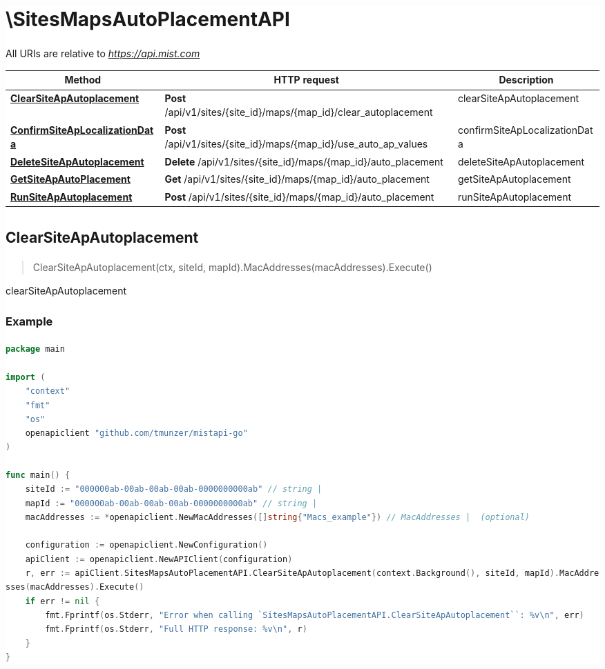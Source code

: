 # \SitesMapsAutoPlacementAPI

All URIs are relative to *https://api.mist.com*

Method | HTTP request | Description
------------- | ------------- | -------------
[**ClearSiteApAutoplacement**](SitesMapsAutoPlacementAPI.md#ClearSiteApAutoplacement) | **Post** /api/v1/sites/{site_id}/maps/{map_id}/clear_autoplacement | clearSiteApAutoplacement
[**ConfirmSiteApLocalizationData**](SitesMapsAutoPlacementAPI.md#ConfirmSiteApLocalizationData) | **Post** /api/v1/sites/{site_id}/maps/{map_id}/use_auto_ap_values | confirmSiteApLocalizationData
[**DeleteSiteApAutoplacement**](SitesMapsAutoPlacementAPI.md#DeleteSiteApAutoplacement) | **Delete** /api/v1/sites/{site_id}/maps/{map_id}/auto_placement | deleteSiteApAutoplacement
[**GetSiteApAutoPlacement**](SitesMapsAutoPlacementAPI.md#GetSiteApAutoPlacement) | **Get** /api/v1/sites/{site_id}/maps/{map_id}/auto_placement | getSiteApAutoplacement
[**RunSiteApAutoplacement**](SitesMapsAutoPlacementAPI.md#RunSiteApAutoplacement) | **Post** /api/v1/sites/{site_id}/maps/{map_id}/auto_placement | runSiteApAutoplacement



## ClearSiteApAutoplacement

> ClearSiteApAutoplacement(ctx, siteId, mapId).MacAddresses(macAddresses).Execute()

clearSiteApAutoplacement



### Example

```go
package main

import (
	"context"
	"fmt"
	"os"
	openapiclient "github.com/tmunzer/mistapi-go"
)

func main() {
	siteId := "000000ab-00ab-00ab-00ab-0000000000ab" // string | 
	mapId := "000000ab-00ab-00ab-00ab-0000000000ab" // string | 
	macAddresses := *openapiclient.NewMacAddresses([]string{"Macs_example"}) // MacAddresses |  (optional)

	configuration := openapiclient.NewConfiguration()
	apiClient := openapiclient.NewAPIClient(configuration)
	r, err := apiClient.SitesMapsAutoPlacementAPI.ClearSiteApAutoplacement(context.Background(), siteId, mapId).MacAddresses(macAddresses).Execute()
	if err != nil {
		fmt.Fprintf(os.Stderr, "Error when calling `SitesMapsAutoPlacementAPI.ClearSiteApAutoplacement``: %v\n", err)
		fmt.Fprintf(os.Stderr, "Full HTTP response: %v\n", r)
	}
}
```
